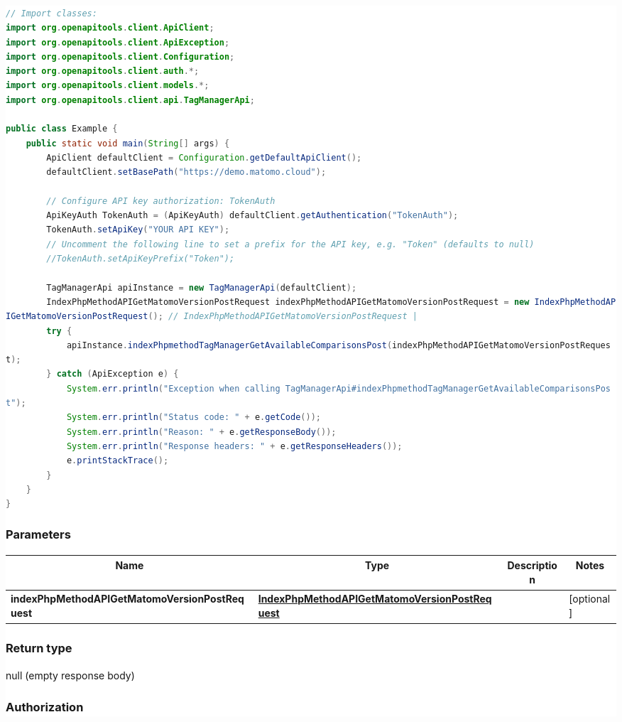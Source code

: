 ```java
// Import classes:
import org.openapitools.client.ApiClient;
import org.openapitools.client.ApiException;
import org.openapitools.client.Configuration;
import org.openapitools.client.auth.*;
import org.openapitools.client.models.*;
import org.openapitools.client.api.TagManagerApi;

public class Example {
    public static void main(String[] args) {
        ApiClient defaultClient = Configuration.getDefaultApiClient();
        defaultClient.setBasePath("https://demo.matomo.cloud");
        
        // Configure API key authorization: TokenAuth
        ApiKeyAuth TokenAuth = (ApiKeyAuth) defaultClient.getAuthentication("TokenAuth");
        TokenAuth.setApiKey("YOUR API KEY");
        // Uncomment the following line to set a prefix for the API key, e.g. "Token" (defaults to null)
        //TokenAuth.setApiKeyPrefix("Token");

        TagManagerApi apiInstance = new TagManagerApi(defaultClient);
        IndexPhpMethodAPIGetMatomoVersionPostRequest indexPhpMethodAPIGetMatomoVersionPostRequest = new IndexPhpMethodAPIGetMatomoVersionPostRequest(); // IndexPhpMethodAPIGetMatomoVersionPostRequest | 
        try {
            apiInstance.indexPhpmethodTagManagerGetAvailableComparisonsPost(indexPhpMethodAPIGetMatomoVersionPostRequest);
        } catch (ApiException e) {
            System.err.println("Exception when calling TagManagerApi#indexPhpmethodTagManagerGetAvailableComparisonsPost");
            System.err.println("Status code: " + e.getCode());
            System.err.println("Reason: " + e.getResponseBody());
            System.err.println("Response headers: " + e.getResponseHeaders());
            e.printStackTrace();
        }
    }
}
```

### Parameters


| Name | Type | Description  | Notes |
|------------- | ------------- | ------------- | -------------|
| **indexPhpMethodAPIGetMatomoVersionPostRequest** | [**IndexPhpMethodAPIGetMatomoVersionPostRequest**](IndexPhpMethodAPIGetMatomoVersionPostRequest.md)|  | [optional] |

### Return type

null (empty response body)

### Authorization
